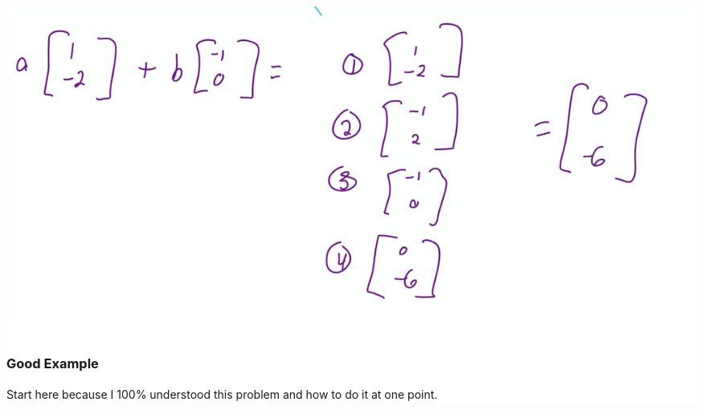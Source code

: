 ![](<../../../../.gitbook/assets/image (550) (1).png>)

### Good Example

Start here because I 100% understood this problem and how to do it at one point.

